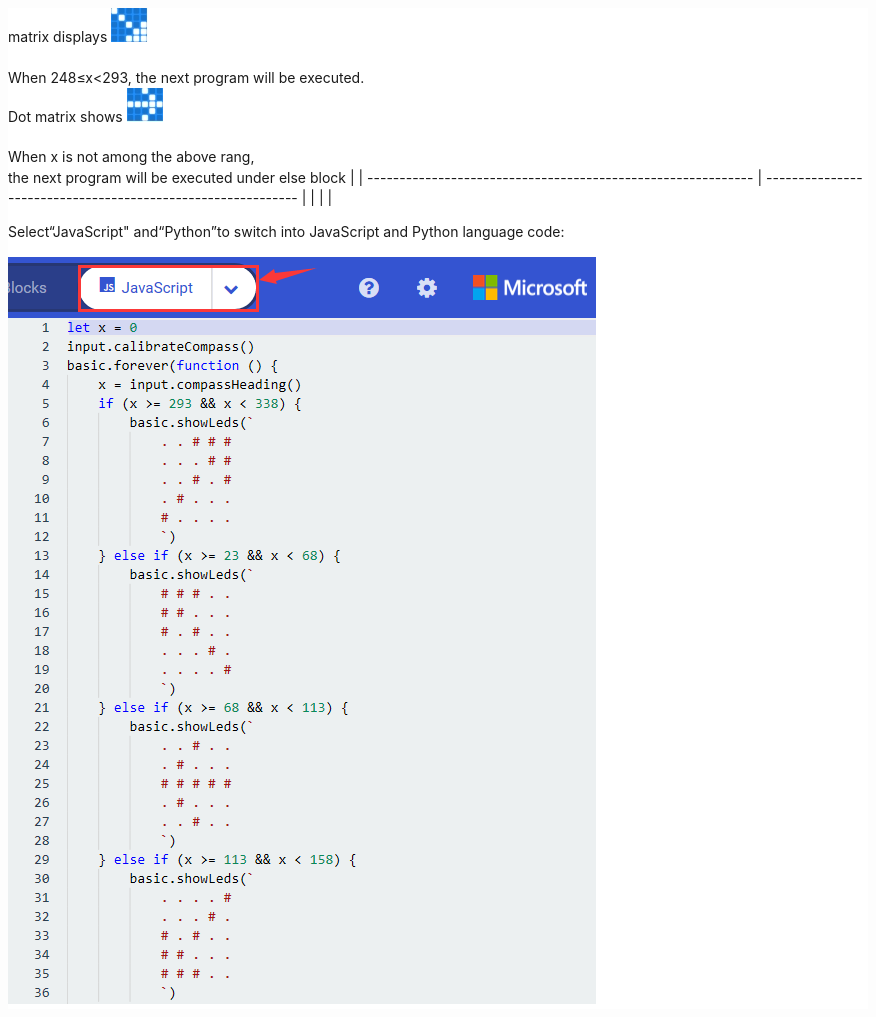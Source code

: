 matrix displays ![img](media/wps6.jpg)<br /><br />When 248≤x<293, the next program will be executed.<br />Dot matrix shows ![img](media/wps7.jpg)<br /><br />When x is not among the above rang, <br />the next program will be executed under else block |
| ------------------------------------------------------------ | ------------------------------------------------------------ |
|                                                              |                                                              |

Select“JavaScript" and“Python”to switch into JavaScript and Python language
code:

![](media/30d1b51549f89fbb7036fc063e196545.png)
